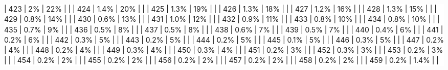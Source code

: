 | 423 | 2% | 22% |  |
| 424 | 1.4% | 20% |  |
| 425 | 1.3% | 19% |  |
| 426 | 1.3% | 18% |  |
| 427 | 1.2% | 16% |  |
| 428 | 1.3% | 15% |  |
| 429 | 0.8% | 14% |  |
| 430 | 0.6% | 13% |  |
| 431 | 1.0% | 12% |  |
| 432 | 0.9% | 11% |  |
| 433 | 0.8% | 10% |  |
| 434 | 0.8% | 10% |  |
| 435 | 0.7% | 9% |  |
| 436 | 0.5% | 8% |  |
| 437 | 0.5% | 8% |  |
| 438 | 0.6% | 7% |  |
| 439 | 0.5% | 7% |  |
| 440 | 0.4% | 6% |  |
| 441 | 0.2% | 6% |  |
| 442 | 0.3% | 5% |  |
| 443 | 0.2% | 5% |  |
| 444 | 0.2% | 5% |  |
| 445 | 0.1% | 5% |  |
| 446 | 0.3% | 5% |  |
| 447 | 0.2% | 4% |  |
| 448 | 0.2% | 4% |  |
| 449 | 0.3% | 4% |  |
| 450 | 0.3% | 4% |  |
| 451 | 0.2% | 3% |  |
| 452 | 0.3% | 3% |  |
| 453 | 0.2% | 3% |  |
| 454 | 0.2% | 2% |  |
| 455 | 0.2% | 2% |  |
| 456 | 0.2% | 2% |  |
| 457 | 0.2% | 2% |  |
| 458 | 0.2% | 2% |  |
| 459 | 0.2% | 1.4% |  |